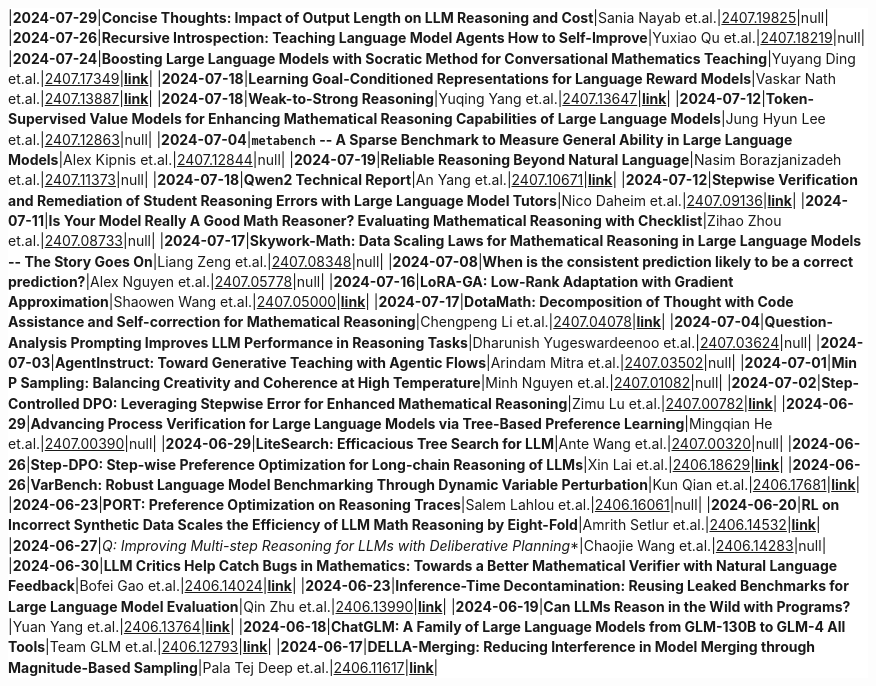 |**2024-07-29**|**Concise Thoughts: Impact of Output Length on LLM Reasoning and Cost**|Sania Nayab et.al.|[2407.19825](http://arxiv.org/abs/2407.19825)|null|
|**2024-07-26**|**Recursive Introspection: Teaching Language Model Agents How to Self-Improve**|Yuxiao Qu et.al.|[2407.18219](http://arxiv.org/abs/2407.18219)|null|
|**2024-07-24**|**Boosting Large Language Models with Socratic Method for Conversational Mathematics Teaching**|Yuyang Ding et.al.|[2407.17349](http://arxiv.org/abs/2407.17349)|**[link](https://github.com/ecnu-icalk/socraticmath)**|
|**2024-07-18**|**Learning Goal-Conditioned Representations for Language Reward Models**|Vaskar Nath et.al.|[2407.13887](http://arxiv.org/abs/2407.13887)|**[link](https://github.com/vaskarnathscale/goal-conditioned-rm)**|
|**2024-07-18**|**Weak-to-Strong Reasoning**|Yuqing Yang et.al.|[2407.13647](http://arxiv.org/abs/2407.13647)|**[link](https://github.com/gair-nlp/weak-to-strong-reasoning)**|
|**2024-07-12**|**Token-Supervised Value Models for Enhancing Mathematical Reasoning Capabilities of Large Language Models**|Jung Hyun Lee et.al.|[2407.12863](http://arxiv.org/abs/2407.12863)|null|
|**2024-07-04**|**$\texttt{metabench}$ -- A Sparse Benchmark to Measure General Ability in Large Language Models**|Alex Kipnis et.al.|[2407.12844](http://arxiv.org/abs/2407.12844)|null|
|**2024-07-19**|**Reliable Reasoning Beyond Natural Language**|Nasim Borazjanizadeh et.al.|[2407.11373](http://arxiv.org/abs/2407.11373)|null|
|**2024-07-18**|**Qwen2 Technical Report**|An Yang et.al.|[2407.10671](http://arxiv.org/abs/2407.10671)|**[link](https://github.com/qwenlm/qwen2)**|
|**2024-07-12**|**Stepwise Verification and Remediation of Student Reasoning Errors with Large Language Model Tutors**|Nico Daheim et.al.|[2407.09136](http://arxiv.org/abs/2407.09136)|**[link](https://github.com/eth-lre/verify-then-generate)**|
|**2024-07-11**|**Is Your Model Really A Good Math Reasoner? Evaluating Mathematical Reasoning with Checklist**|Zihao Zhou et.al.|[2407.08733](http://arxiv.org/abs/2407.08733)|null|
|**2024-07-17**|**Skywork-Math: Data Scaling Laws for Mathematical Reasoning in Large Language Models -- The Story Goes On**|Liang Zeng et.al.|[2407.08348](http://arxiv.org/abs/2407.08348)|null|
|**2024-07-08**|**When is the consistent prediction likely to be a correct prediction?**|Alex Nguyen et.al.|[2407.05778](http://arxiv.org/abs/2407.05778)|null|
|**2024-07-16**|**LoRA-GA: Low-Rank Adaptation with Gradient Approximation**|Shaowen Wang et.al.|[2407.05000](http://arxiv.org/abs/2407.05000)|**[link](https://github.com/outsider565/lora-ga)**|
|**2024-07-17**|**DotaMath: Decomposition of Thought with Code Assistance and Self-correction for Mathematical Reasoning**|Chengpeng Li et.al.|[2407.04078](http://arxiv.org/abs/2407.04078)|**[link](https://github.com/chengpengli1003/dotamath)**|
|**2024-07-04**|**Question-Analysis Prompting Improves LLM Performance in Reasoning Tasks**|Dharunish Yugeswardeenoo et.al.|[2407.03624](http://arxiv.org/abs/2407.03624)|null|
|**2024-07-03**|**AgentInstruct: Toward Generative Teaching with Agentic Flows**|Arindam Mitra et.al.|[2407.03502](http://arxiv.org/abs/2407.03502)|null|
|**2024-07-01**|**Min P Sampling: Balancing Creativity and Coherence at High Temperature**|Minh Nguyen et.al.|[2407.01082](http://arxiv.org/abs/2407.01082)|null|
|**2024-07-02**|**Step-Controlled DPO: Leveraging Stepwise Error for Enhanced Mathematical Reasoning**|Zimu Lu et.al.|[2407.00782](http://arxiv.org/abs/2407.00782)|**[link](https://github.com/mathllm/Step-Controlled_DPO)**|
|**2024-06-29**|**Advancing Process Verification for Large Language Models via Tree-Based Preference Learning**|Mingqian He et.al.|[2407.00390](http://arxiv.org/abs/2407.00390)|null|
|**2024-06-29**|**LiteSearch: Efficacious Tree Search for LLM**|Ante Wang et.al.|[2407.00320](http://arxiv.org/abs/2407.00320)|null|
|**2024-06-26**|**Step-DPO: Step-wise Preference Optimization for Long-chain Reasoning of LLMs**|Xin Lai et.al.|[2406.18629](http://arxiv.org/abs/2406.18629)|**[link](https://github.com/dvlab-research/step-dpo)**|
|**2024-06-26**|**VarBench: Robust Language Model Benchmarking Through Dynamic Variable Perturbation**|Kun Qian et.al.|[2406.17681](http://arxiv.org/abs/2406.17681)|**[link](https://github.com/qbetterk/VarBench)**|
|**2024-06-23**|**PORT: Preference Optimization on Reasoning Traces**|Salem Lahlou et.al.|[2406.16061](http://arxiv.org/abs/2406.16061)|null|
|**2024-06-20**|**RL on Incorrect Synthetic Data Scales the Efficiency of LLM Math Reasoning by Eight-Fold**|Amrith Setlur et.al.|[2406.14532](http://arxiv.org/abs/2406.14532)|**[link](https://github.com/ars22/scaling-LLM-math-synthetic-data)**|
|**2024-06-27**|**Q*: Improving Multi-step Reasoning for LLMs with Deliberative Planning**|Chaojie Wang et.al.|[2406.14283](http://arxiv.org/abs/2406.14283)|null|
|**2024-06-30**|**LLM Critics Help Catch Bugs in Mathematics: Towards a Better Mathematical Verifier with Natural Language Feedback**|Bofei Gao et.al.|[2406.14024](http://arxiv.org/abs/2406.14024)|**[link](https://github.com/kbsdjames/math-minos)**|
|**2024-06-23**|**Inference-Time Decontamination: Reusing Leaked Benchmarks for Large Language Model Evaluation**|Qin Zhu et.al.|[2406.13990](http://arxiv.org/abs/2406.13990)|**[link](https://github.com/8188zq/Inference-Time-Decontamination)**|
|**2024-06-19**|**Can LLMs Reason in the Wild with Programs?**|Yuan Yang et.al.|[2406.13764](http://arxiv.org/abs/2406.13764)|**[link](https://github.com/gblackout/reason-in-the-wild)**|
|**2024-06-18**|**ChatGLM: A Family of Large Language Models from GLM-130B to GLM-4 All Tools**|Team GLM et.al.|[2406.12793](http://arxiv.org/abs/2406.12793)|**[link](https://github.com/thudm/chatglm-6b)**|
|**2024-06-17**|**DELLA-Merging: Reducing Interference in Model Merging through Magnitude-Based Sampling**|Pala Tej Deep et.al.|[2406.11617](http://arxiv.org/abs/2406.11617)|**[link](https://github.com/declare-lab/della)**|